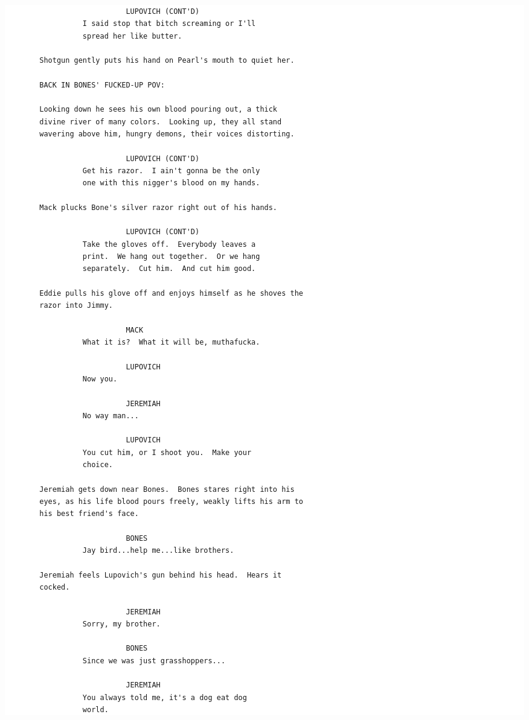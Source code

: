                                 LUPOVICH (CONT'D)
                      I said stop that bitch screaming or I'll
                      spread her like butter.

            Shotgun gently puts his hand on Pearl's mouth to quiet her.  

            BACK IN BONES' FUCKED-UP POV:

            Looking down he sees his own blood pouring out, a thick
            divine river of many colors.  Looking up, they all stand
            wavering above him, hungry demons, their voices distorting.

                                LUPOVICH (CONT'D)
                      Get his razor.  I ain't gonna be the only
                      one with this nigger's blood on my hands.

            Mack plucks Bone's silver razor right out of his hands.

                                LUPOVICH (CONT'D)
                      Take the gloves off.  Everybody leaves a
                      print.  We hang out together.  Or we hang
                      separately.  Cut him.  And cut him good.

            Eddie pulls his glove off and enjoys himself as he shoves the
            razor into Jimmy.

                                MACK
                      What it is?  What it will be, muthafucka.

                                LUPOVICH
                      Now you.

                                JEREMIAH
                      No way man...

                                LUPOVICH
                      You cut him, or I shoot you.  Make your
                      choice.

            Jeremiah gets down near Bones.  Bones stares right into his
            eyes, as his life blood pours freely, weakly lifts his arm to
            his best friend's face.

                                BONES
                      Jay bird...help me...like brothers.

            Jeremiah feels Lupovich's gun behind his head.  Hears it
            cocked.

                                JEREMIAH
                      Sorry, my brother.

                                BONES
                      Since we was just grasshoppers...

                                JEREMIAH
                      You always told me, it's a dog eat dog
                      world.
